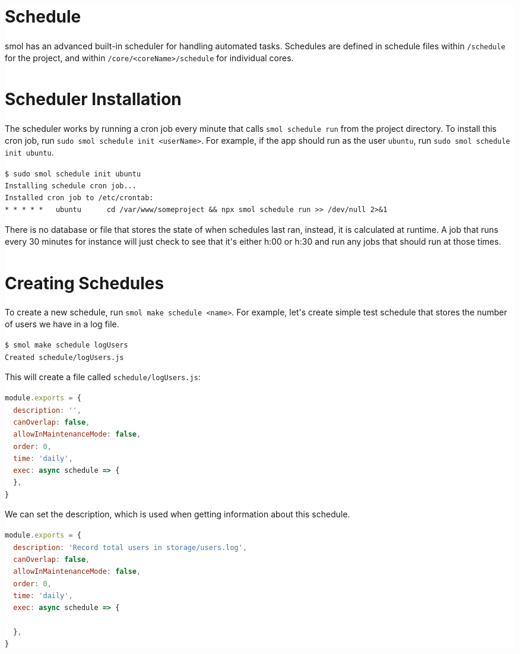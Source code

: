 # Schedule

smol has an advanced built-in scheduler for handling automated tasks. Schedules are defined in schedule files within `/schedule` for the project, and within `/core/<coreName>/schedule` for individual cores.

# Scheduler Installation

The scheduler works by running a cron job every minute that calls `smol schedule run` from the project directory. To install this cron job, run `sudo smol schedule init <userName>`. For example, if the app should run as the user `ubuntu`, run `sudo smol schedule init ubuntu`.

```
$ sudo smol schedule init ubuntu
Installing schedule cron job...
Installed cron job to /etc/crontab:
* * * * *   ubuntu      cd /var/www/someproject && npx smol schedule run >> /dev/null 2>&1
```

There is no database or file that stores the state of when schedules last ran, instead, it is calculated at runtime. A job that runs every 30 minutes for instance will just check to see that it's either h:00 or h:30 and run any jobs that should run at those times.

# Creating Schedules

To create a new schedule, run `smol make schedule <name>`. For example, let's create simple test schedule that stores the number of users we have in a log file.

```
$ smol make schedule logUsers
Created schedule/logUsers.js
```

This will create a file called `schedule/logUsers.js`:

```js
module.exports = {
  description: '',
  canOverlap: false,
  allowInMaintenanceMode: false,
  order: 0,
  time: 'daily',
  exec: async schedule => {
  },
}
```

We can set the description, which is used when getting information about this schedule.

```js
module.exports = {
  description: 'Record total users in storage/users.log',
  canOverlap: false,
  allowInMaintenanceMode: false,
  order: 0,
  time: 'daily',
  exec: async schedule => {

  },
}
```
